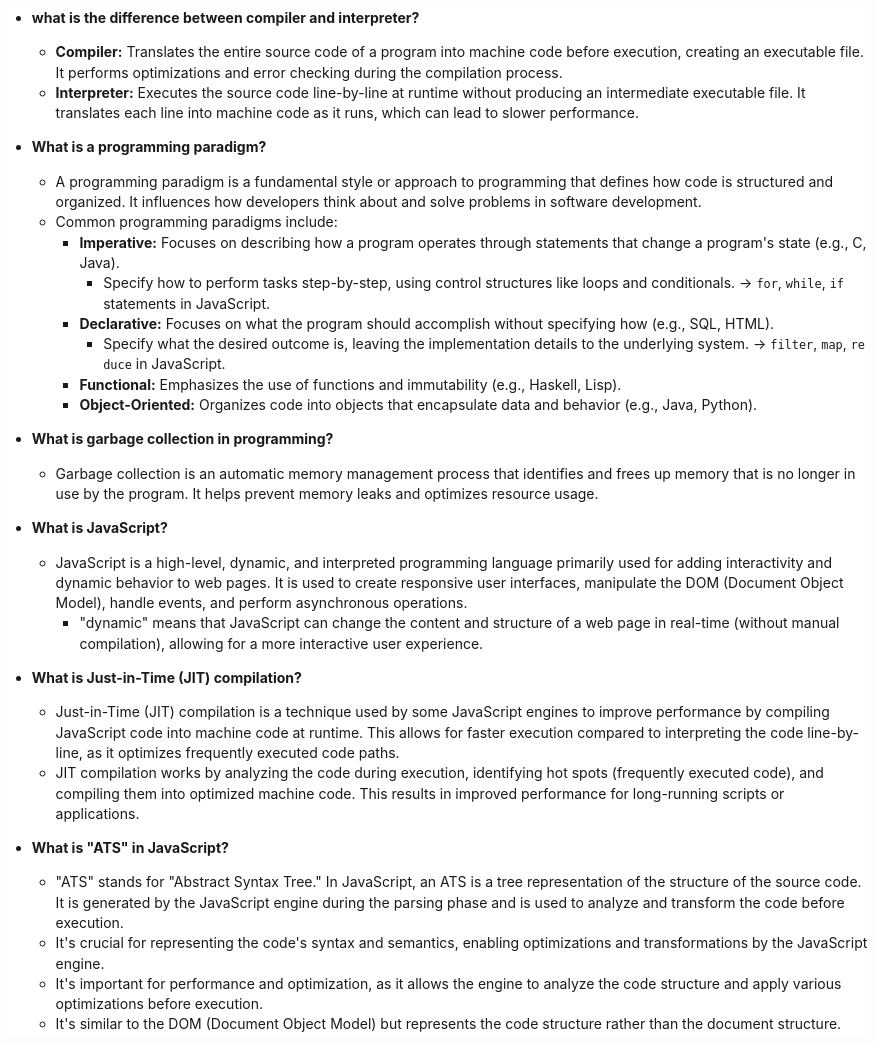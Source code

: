 - **what is the difference between compiler and interpreter?**

  - **Compiler:** Translates the entire source code of a program into machine code before execution, creating an executable file. It performs optimizations and error checking during the compilation process.
  - **Interpreter:** Executes the source code line-by-line at runtime without producing an intermediate executable file. It translates each line into machine code as it runs, which can lead to slower performance.

- **What is a programming paradigm?**

  - A programming paradigm is a fundamental style or approach to programming that defines how code is structured and organized. It influences how developers think about and solve problems in software development.
  - Common programming paradigms include:
    - **Imperative:** Focuses on describing how a program operates through statements that change a program's state (e.g., C, Java).
      - Specify how to perform tasks step-by-step, using control structures like loops and conditionals. -> `for`, `while`, `if` statements in JavaScript.
    - **Declarative:** Focuses on what the program should accomplish without specifying how (e.g., SQL, HTML).
      - Specify what the desired outcome is, leaving the implementation details to the underlying system. -> `filter`, `map`, `reduce` in JavaScript.
    - **Functional:** Emphasizes the use of functions and immutability (e.g., Haskell, Lisp).
    - **Object-Oriented:** Organizes code into objects that encapsulate data and behavior (e.g., Java, Python).

- **What is garbage collection in programming?**

  - Garbage collection is an automatic memory management process that identifies and frees up memory that is no longer in use by the program. It helps prevent memory leaks and optimizes resource usage.

- **What is JavaScript?**

  - JavaScript is a high-level, dynamic, and interpreted programming language primarily used for adding interactivity and dynamic behavior to web pages. It is used to create responsive user interfaces, manipulate the DOM (Document Object Model), handle events, and perform asynchronous operations.
    - "dynamic" means that JavaScript can change the content and structure of a web page in real-time (without manual compilation), allowing for a more interactive user experience.

- **What is Just-in-Time (JIT) compilation?**

  - Just-in-Time (JIT) compilation is a technique used by some JavaScript engines to improve performance by compiling JavaScript code into machine code at runtime. This allows for faster execution compared to interpreting the code line-by-line, as it optimizes frequently executed code paths.
  - JIT compilation works by analyzing the code during execution, identifying hot spots (frequently executed code), and compiling them into optimized machine code. This results in improved performance for long-running scripts or applications.

- **What is "ATS" in JavaScript?**

  - "ATS" stands for "Abstract Syntax Tree." In JavaScript, an ATS is a tree representation of the structure of the source code. It is generated by the JavaScript engine during the parsing phase and is used to analyze and transform the code before execution.
  - It's crucial for representing the code's syntax and semantics, enabling optimizations and transformations by the JavaScript engine.
  - It's important for performance and optimization, as it allows the engine to analyze the code structure and apply various optimizations before execution.
  - It's similar to the DOM (Document Object Model) but represents the code structure rather than the document structure.
